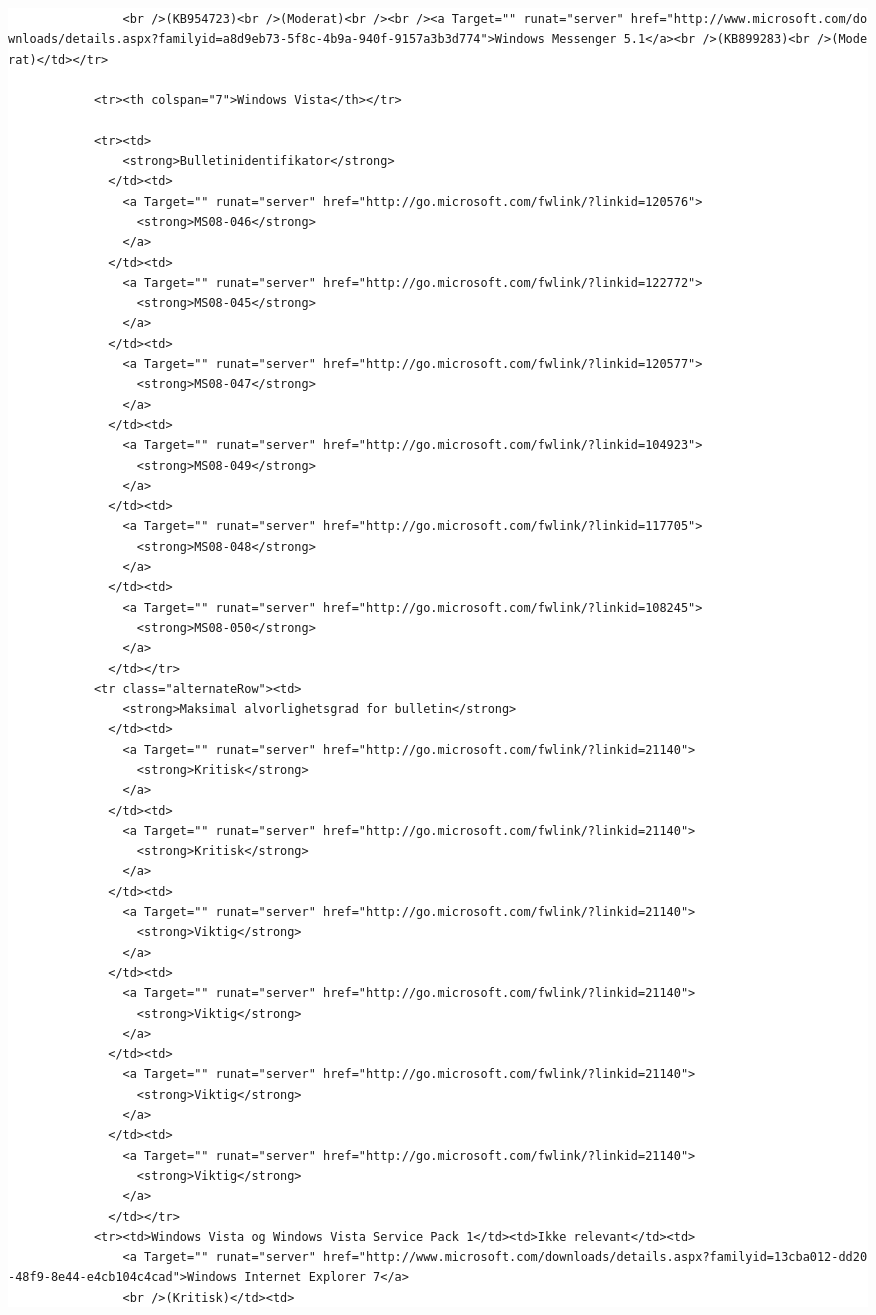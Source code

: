                     <br />(KB954723)<br />(Moderat)<br /><br /><a Target="" runat="server" href="http://www.microsoft.com/downloads/details.aspx?familyid=a8d9eb73-5f8c-4b9a-940f-9157a3b3d774">Windows Messenger 5.1</a><br />(KB899283)<br />(Moderat)</td></tr>
              
                <tr><th colspan="7">Windows Vista</th></tr>
              
                <tr><td>
                    <strong>Bulletinidentifikator</strong>
                  </td><td>
                    <a Target="" runat="server" href="http://go.microsoft.com/fwlink/?linkid=120576">
                      <strong>MS08-046</strong>
                    </a>
                  </td><td>
                    <a Target="" runat="server" href="http://go.microsoft.com/fwlink/?linkid=122772">
                      <strong>MS08-045</strong>
                    </a>
                  </td><td>
                    <a Target="" runat="server" href="http://go.microsoft.com/fwlink/?linkid=120577">
                      <strong>MS08-047</strong>
                    </a>
                  </td><td>
                    <a Target="" runat="server" href="http://go.microsoft.com/fwlink/?linkid=104923">
                      <strong>MS08-049</strong>
                    </a>
                  </td><td>
                    <a Target="" runat="server" href="http://go.microsoft.com/fwlink/?linkid=117705">
                      <strong>MS08-048</strong>
                    </a>
                  </td><td>
                    <a Target="" runat="server" href="http://go.microsoft.com/fwlink/?linkid=108245">
                      <strong>MS08-050</strong>
                    </a>
                  </td></tr>
                <tr class="alternateRow"><td>
                    <strong>Maksimal alvorlighetsgrad for bulletin</strong>
                  </td><td>
                    <a Target="" runat="server" href="http://go.microsoft.com/fwlink/?linkid=21140">
                      <strong>Kritisk</strong>
                    </a>
                  </td><td>
                    <a Target="" runat="server" href="http://go.microsoft.com/fwlink/?linkid=21140">
                      <strong>Kritisk</strong>
                    </a>
                  </td><td>
                    <a Target="" runat="server" href="http://go.microsoft.com/fwlink/?linkid=21140">
                      <strong>Viktig</strong>
                    </a>
                  </td><td>
                    <a Target="" runat="server" href="http://go.microsoft.com/fwlink/?linkid=21140">
                      <strong>Viktig</strong>
                    </a>
                  </td><td>
                    <a Target="" runat="server" href="http://go.microsoft.com/fwlink/?linkid=21140">
                      <strong>Viktig</strong>
                    </a>
                  </td><td>
                    <a Target="" runat="server" href="http://go.microsoft.com/fwlink/?linkid=21140">
                      <strong>Viktig</strong>
                    </a>
                  </td></tr>
                <tr><td>Windows Vista og Windows Vista Service Pack 1</td><td>Ikke relevant</td><td>
                    <a Target="" runat="server" href="http://www.microsoft.com/downloads/details.aspx?familyid=13cba012-dd20-48f9-8e44-e4cb104c4cad">Windows Internet Explorer 7</a>
                    <br />(Kritisk)</td><td>